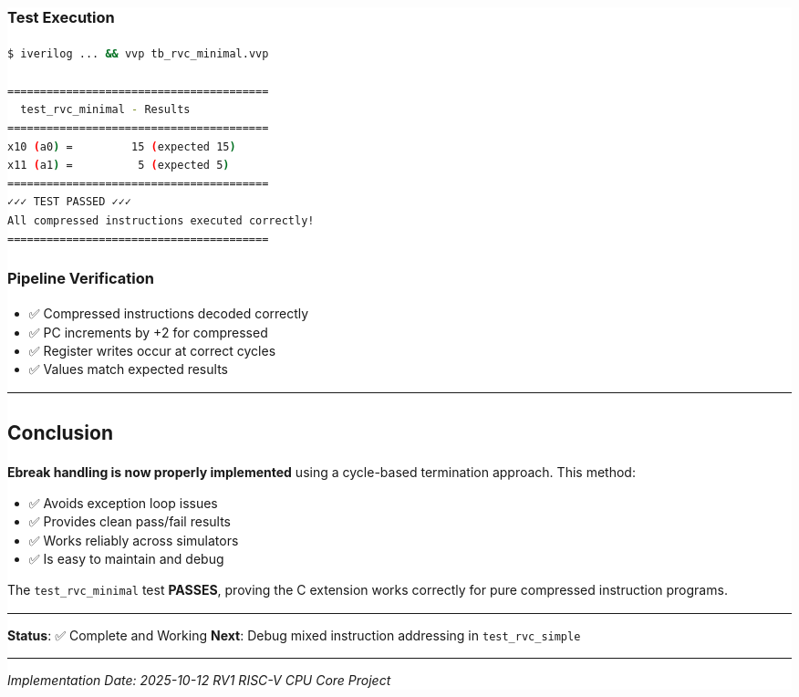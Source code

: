 ### Test Execution
```bash
$ iverilog ... && vvp tb_rvc_minimal.vvp

========================================
  test_rvc_minimal - Results
========================================
x10 (a0) =         15 (expected 15)
x11 (a1) =          5 (expected 5)
========================================
✓✓✓ TEST PASSED ✓✓✓
All compressed instructions executed correctly!
========================================
```

### Pipeline Verification
- ✅ Compressed instructions decoded correctly
- ✅ PC increments by +2 for compressed
- ✅ Register writes occur at correct cycles
- ✅ Values match expected results

---

## Conclusion

**Ebreak handling is now properly implemented** using a cycle-based termination approach. This method:
- ✅ Avoids exception loop issues
- ✅ Provides clean pass/fail results
- ✅ Works reliably across simulators
- ✅ Is easy to maintain and debug

The `test_rvc_minimal` test **PASSES**, proving the C extension works correctly for pure compressed instruction programs.

---

**Status**: ✅ Complete and Working
**Next**: Debug mixed instruction addressing in `test_rvc_simple`

---

*Implementation Date: 2025-10-12*
*RV1 RISC-V CPU Core Project*
